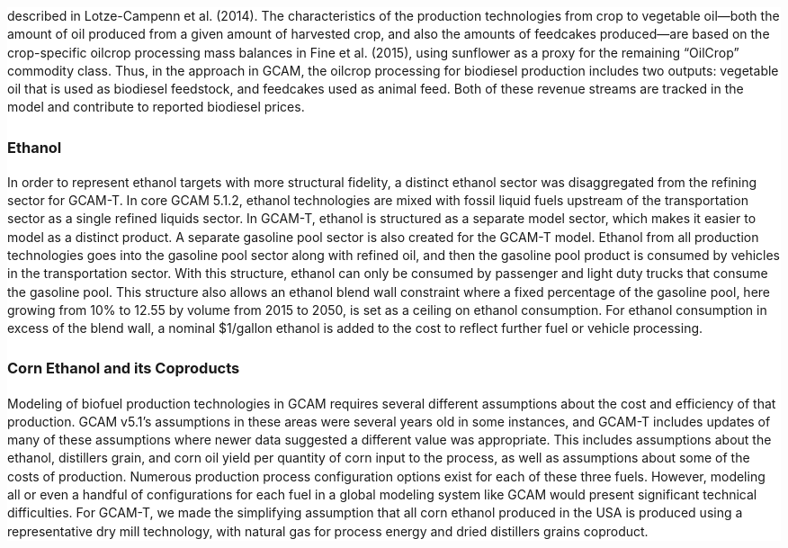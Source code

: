  described in Lotze-Campenn et al. (2014). The characteristics of the production technologies from crop to vegetable
 oil—both the amount of oil produced from a given amount of harvested crop, and also the amounts of feedcakes produced—are
 based on the crop-specific oilcrop processing mass balances in Fine et al. (2015), using sunflower as a proxy for the
 remaining “OilCrop” commodity class. Thus, in the approach in GCAM, the oilcrop processing for biodiesel production
 includes two outputs: vegetable oil that is used as biodiesel feedstock, and feedcakes used as animal feed. Both of these
 revenue streams are tracked in the model and contribute to reported biodiesel prices.
 
### Ethanol
In order to represent ethanol targets with more structural fidelity, a distinct ethanol sector was disaggregated from the
 refining sector for GCAM-T.  In core GCAM 5.1.2, ethanol technologies are mixed with fossil liquid fuels upstream of the
 transportation sector as a single refined liquids sector. In GCAM-T, ethanol is structured as a separate model sector,
 which makes it easier to model as a distinct product. A separate gasoline pool sector is also created for the GCAM-T model.
 Ethanol from all production technologies goes into the gasoline pool sector along with refined oil, and then the gasoline
 pool product is consumed by vehicles in the transportation sector. With this structure, ethanol can only be consumed by
 passenger and light duty trucks that consume the gasoline pool. This structure also allows an ethanol blend wall constraint
 where a fixed percentage of the gasoline pool, here growing from 10% to 12.55 by volume from 2015 to 2050, is set as a
 ceiling on ethanol consumption. For ethanol consumption in excess of the blend wall, a nominal $1/gallon ethanol is
 added to the cost to reflect further fuel or vehicle processing.
 
### Corn Ethanol and its Coproducts
Modeling of biofuel production technologies in GCAM requires several different assumptions about the cost and efficiency
 of that production. GCAM v5.1’s assumptions in these areas were several years old in some instances, and GCAM-T includes
 updates of many of these assumptions where newer data suggested a different value was appropriate. This includes
 assumptions about the ethanol, distillers grain, and corn oil yield per quantity of corn input to the process, as
 well as assumptions about some of the costs of production. Numerous production process configuration options exist
 for each of these three fuels. However, modeling all or even a handful of configurations for each fuel in a global
 modeling system like GCAM would present significant technical difficulties. For GCAM-T, we made the simplifying assumption
 that all corn ethanol produced in the USA is produced using a representative dry mill technology, with natural gas for
 process energy and dried distillers grains coproduct.  
 